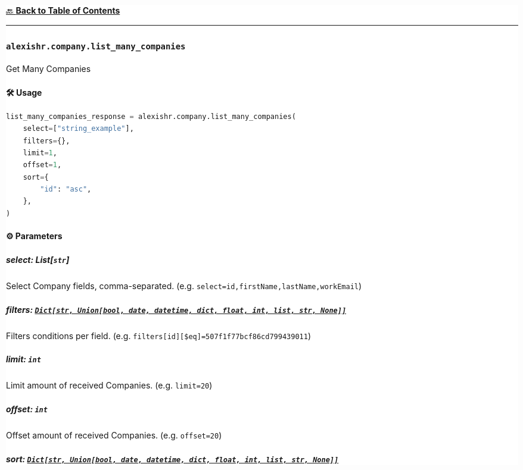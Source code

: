 [🔙 **Back to Table of Contents**](#table-of-contents)

---

### `alexishr.company.list_many_companies`<a id="alexishrcompanylist_many_companies"></a>

Get Many Companies

#### 🛠️ Usage<a id="🛠️-usage"></a>

```python
list_many_companies_response = alexishr.company.list_many_companies(
    select=["string_example"],
    filters={},
    limit=1,
    offset=1,
    sort={
        "id": "asc",
    },
)
```

#### ⚙️ Parameters<a id="⚙️-parameters"></a>

##### select: List[`str`]<a id="select-liststr"></a>

Select Company fields, comma-separated. (e.g. `select=id,firstName,lastName,workEmail`)

##### filters: [`Dict[str, Union[bool, date, datetime, dict, float, int, list, str, None]]`](./alexis_hr_python_sdk/type/typing_dict_str_typing_union_bool_date_datetime_dict_float_int_list_str_none.py)<a id="filters-dictstr-unionbool-date-datetime-dict-float-int-list-str-nonealexis_hr_python_sdktypetyping_dict_str_typing_union_bool_date_datetime_dict_float_int_list_str_nonepy"></a>

Filters conditions per field. (e.g. `filters[id][$eq]=507f1f77bcf86cd799439011`)

##### limit: `int`<a id="limit-int"></a>

Limit amount of received Companies. (e.g. `limit=20`)

##### offset: `int`<a id="offset-int"></a>

Offset amount of received Companies. (e.g. `offset=20`)

##### sort: [`Dict[str, Union[bool, date, datetime, dict, float, int, list, str, None]]`](./alexis_hr_python_sdk/type/typing_dict_str_typing_union_bool_date_datetime_dict_float_int_list_str_none.py)<a id="sort-dictstr-unionbool-date-datetime-dict-float-int-list-str-nonealexis_hr_python_sdktypetyping_dict_str_typing_union_bool_date_datetime_dict_float_int_list_str_nonepy"></a>
